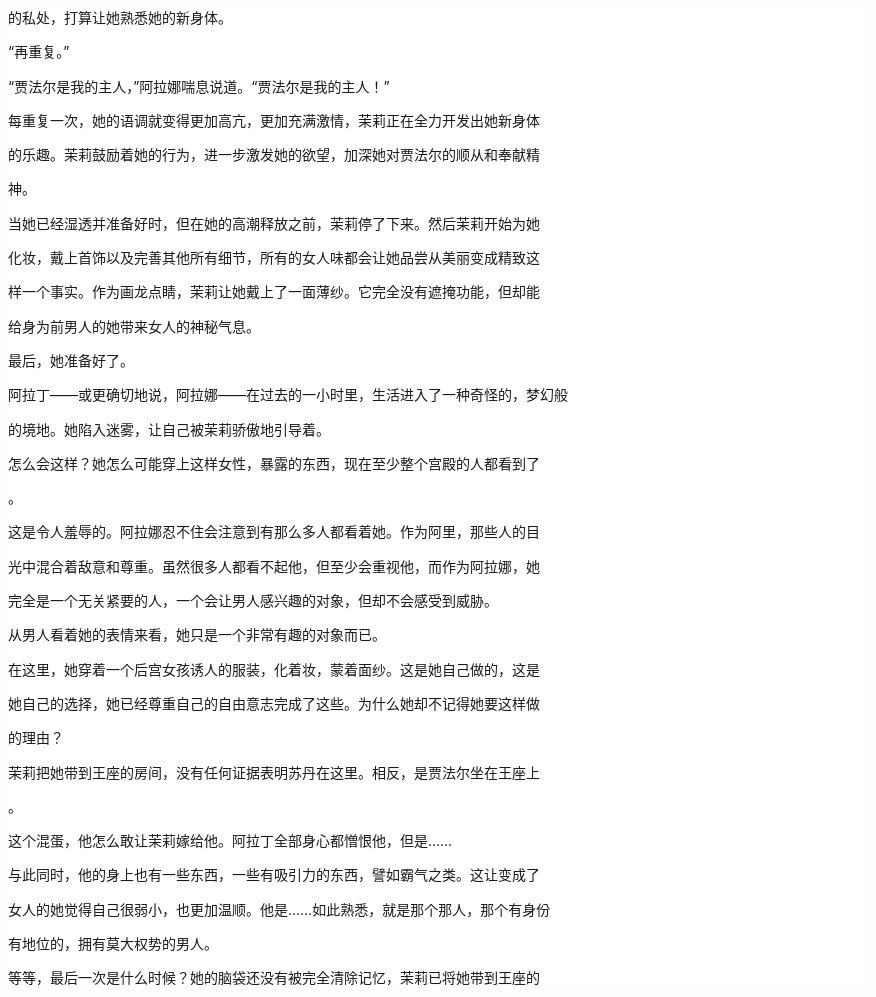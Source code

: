 的私处，打算让她熟悉她的新身体。

“再重复。”



“贾法尔是我的主人，”阿拉娜喘息说道。“贾法尔是我的主人！”

每重复一次，她的语调就变得更加高亢，更加充满激情，茉莉正在全力开发出她新身体

的乐趣。茉莉鼓励着她的行为，进一步激发她的欲望，加深她对贾法尔的顺从和奉献精

神。

当她已经湿透并准备好时，但在她的高潮释放之前，茉莉停了下来。然后茉莉开始为她

化妆，戴上首饰以及完善其他所有细节，所有的女人味都会让她品尝从美丽变成精致这

样一个事实。作为画龙点睛，茉莉让她戴上了一面薄纱。它完全没有遮掩功能，但却能

给身为前男人的她带来女人的神秘气息。



最后，她准备好了。



阿拉丁——或更确切地说，阿拉娜——在过去的一小时里，生活进入了一种奇怪的，梦幻般

的境地。她陷入迷雾，让自己被茉莉骄傲地引导着。



怎么会这样？她怎么可能穿上这样女性，暴露的东西，现在至少整个宫殿的人都看到了

。



这是令人羞辱的。阿拉娜忍不住会注意到有那么多人都看着她。作为阿里，那些人的目

光中混合着敌意和尊重。虽然很多人都看不起他，但至少会重视他，而作为阿拉娜，她

完全是一个无关紧要的人，一个会让男人感兴趣的对象，但却不会感受到威胁。

从男人看着她的表情来看，她只是一个非常有趣的对象而已。



在这里，她穿着一个后宫女孩诱人的服装，化着妆，蒙着面纱。这是她自己做的，这是

她自己的选择，她已经尊重自己的自由意志完成了这些。为什么她却不记得她要这样做

的理由？

茉莉把她带到王座的房间，没有任何证据表明苏丹在这里。相反，是贾法尔坐在王座上

。

这个混蛋，他怎么敢让茉莉嫁给他。阿拉丁全部身心都憎恨他，但是……

与此同时，他的身上也有一些东西，一些有吸引力的东西，譬如霸气之类。这让变成了

女人的她觉得自己很弱小，也更加温顺。他是……如此熟悉，就是那个那人，那个有身份

有地位的，拥有莫大权势的男人。

等等，最后一次是什么时候？她的脑袋还没有被完全清除记忆，茉莉已将她带到王座的

